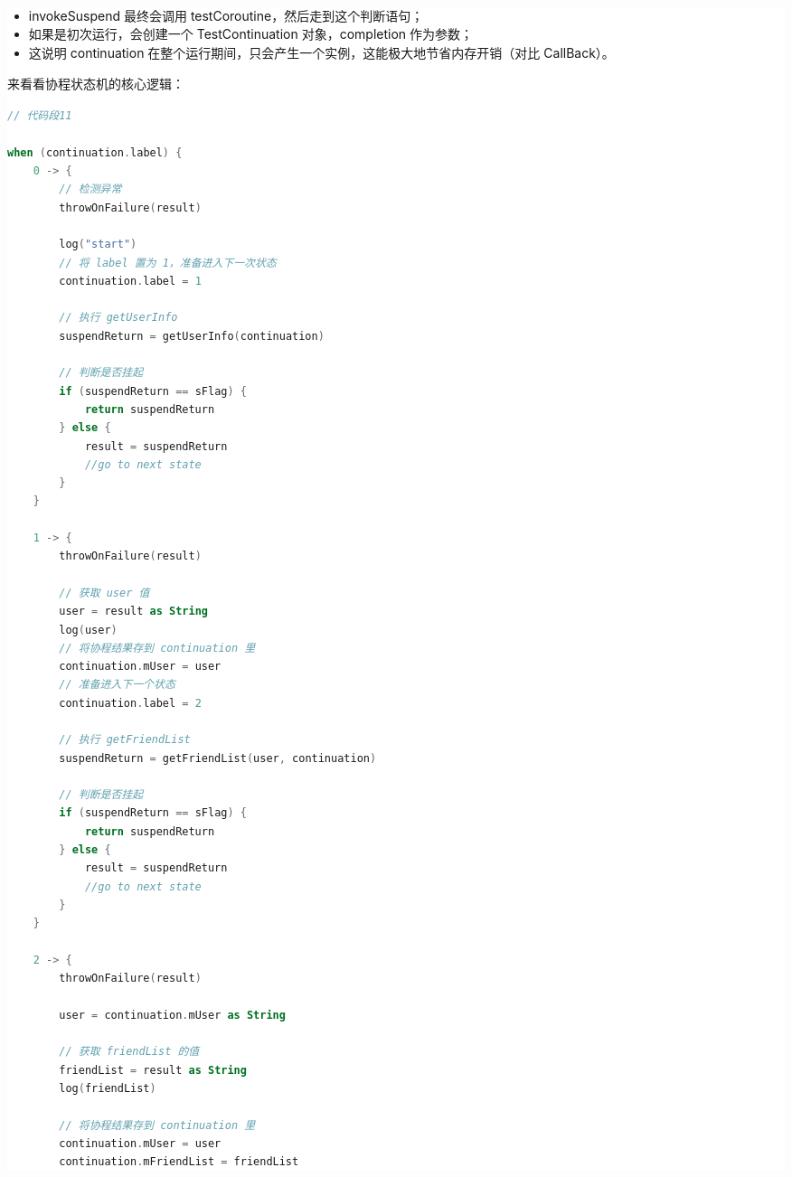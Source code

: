 * invokeSuspend 最终会调用 testCoroutine，然后走到这个判断语句；
* 如果是初次运行，会创建一个 TestContinuation 对象，completion 作为参数；
* 这说明 continuation 在整个运行期间，只会产生一个实例，这能极大地节省内存开销（对比 CallBack）。

来看看协程状态机的核心逻辑：

```kotlin
// 代码段11

when (continuation.label) {
    0 -> {
        // 检测异常
        throwOnFailure(result)

        log("start")
        // 将 label 置为 1，准备进入下一次状态
        continuation.label = 1

        // 执行 getUserInfo
        suspendReturn = getUserInfo(continuation)

        // 判断是否挂起
        if (suspendReturn == sFlag) {
            return suspendReturn
        } else {
            result = suspendReturn
            //go to next state
        }
    }

    1 -> {
        throwOnFailure(result)

        // 获取 user 值
        user = result as String
        log(user)
        // 将协程结果存到 continuation 里
        continuation.mUser = user
        // 准备进入下一个状态
        continuation.label = 2

        // 执行 getFriendList
        suspendReturn = getFriendList(user, continuation)

        // 判断是否挂起
        if (suspendReturn == sFlag) {
            return suspendReturn
        } else {
            result = suspendReturn
            //go to next state
        }
    }

    2 -> {
        throwOnFailure(result)

        user = continuation.mUser as String

        // 获取 friendList 的值
        friendList = result as String
        log(friendList)

        // 将协程结果存到 continuation 里
        continuation.mUser = user
        continuation.mFriendList = friendList
```